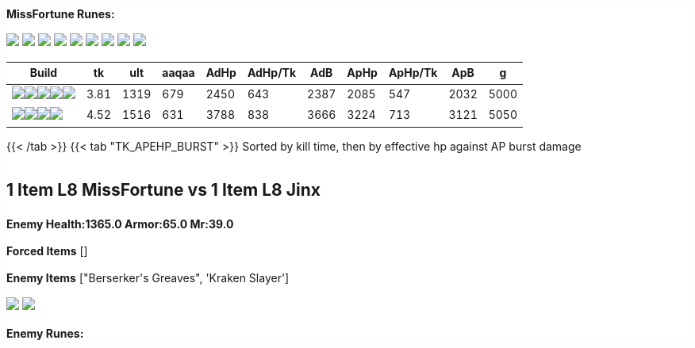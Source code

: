 

**MissFortune Runes:**


![](/Styles/Inspiration/FirstStrike/FirstStrike.png)
![](/Styles/Inspiration/MagicalFootwear/MagicalFootwear.png)
![](/Styles/Inspiration/BiscuitDelivery/BiscuitDelivery.png)
![](/Styles/Inspiration/CosmicInsight/CosmicInsight.png)
![](/Styles/Sorcery/AbsoluteFocus/AbsoluteFocus.png)
![](/Styles/Sorcery/GatheringStorm/GatheringStorm.png)
![](/StatMods/StatModsAdaptiveForceIcon.png)
![](/StatMods/StatModsAdaptiveForceIcon.png)
![](/StatMods/StatModsArmorIcon.png)





 Build |tk|ult|aaqaa|AdHp|AdHp/Tk|AdB|ApHp|ApHp/Tk|ApB|g
-|-|-|-|-|-|-|-|-|-|-
![](/item/6672.png)![](/item/2422.png)![](/item/1053.png)![](/item/1055.png)![](/item/1036.png)|3.81|1319|679|2450|643|2387|2085|547|2032|5000
![](/item/6673.png)![](/item/2422.png)![](/item/1055.png)![](/item/1038.png)|4.52|1516|631|3788|838|3666|3224|713|3121|5050
{{< /tab >}}
{{< tab "TK_APEHP_BURST" >}}
Sorted by kill time, then by effective hp against AP burst damage
## 1 Item L8 MissFortune vs 1 Item L8 Jinx

**Enemy Health:1365.0 Armor:65.0 Mr:39.0**


**Forced Items** []








**Enemy Items** ["Berserker's Greaves", 'Kraken Slayer']





![](/item/3006.png)
![](/item/6672.png)



**Enemy Runes:**




